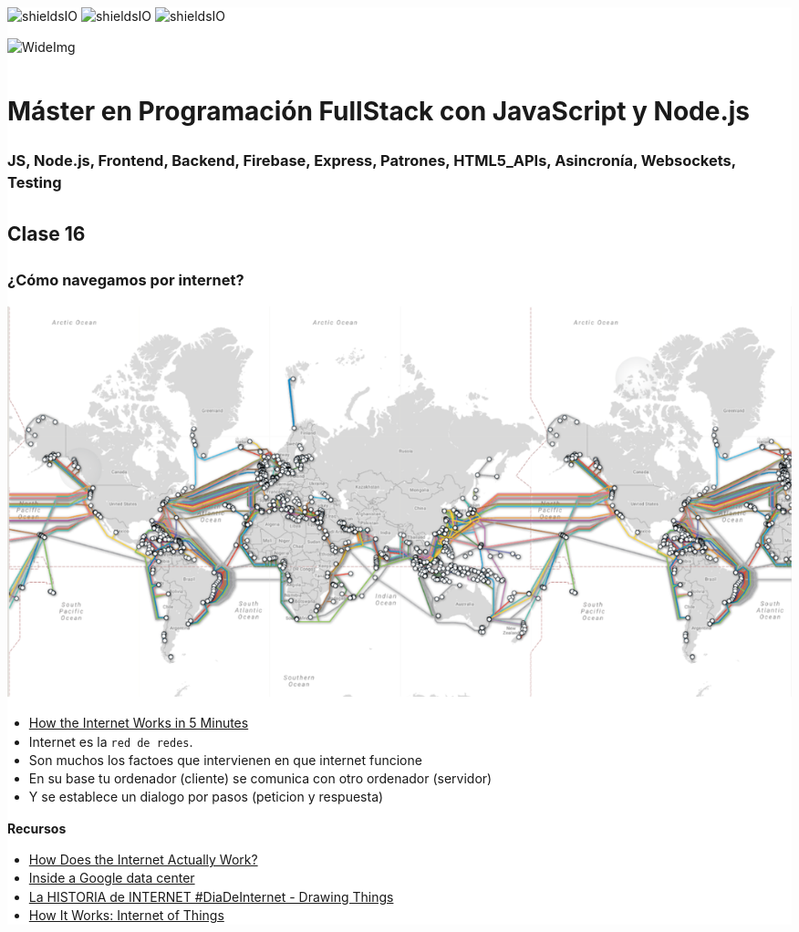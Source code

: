 ![shieldsIO](https://img.shields.io/github/issues/Fictizia/Master-en-programacion-fullstack-con-JavaScript-y-Node.js_ed2.svg)
![shieldsIO](https://img.shields.io/github/forks/Fictizia/Master-en-programacion-fullstack-con-JavaScript-y-Node.js_ed2.svg)
![shieldsIO](https://img.shields.io/github/stars/Fictizia/Master-en-programacion-fullstack-con-JavaScript-y-Node.js_ed2.svg)

![WideImg](http://fictizia.com/img/github/Fictizia-plan-estudios-github.jpg)

# Máster en Programación FullStack con JavaScript y Node.js
### JS, Node.js, Frontend, Backend, Firebase, Express, Patrones, HTML5_APIs, Asincronía, Websockets, Testing

## Clase 16

### ¿Cómo navegamos por internet?

![img](../assets/clase16/b7aca40b-ae39-4320-9943-f472ff4a6e29.png)

- [How the Internet Works in 5 Minutes](https://www.youtube.com/watch?v=7_LPdttKXPc)
- Internet es la `red de redes`.
- Son muchos los factoes que intervienen en que internet funcione
- En su base tu ordenador (cliente) se comunica con otro ordenador (servidor)
- Y se establece un dialogo por pasos (peticion y respuesta)

**Recursos**
- [How Does the Internet Actually Work?](https://www.youtube.com/watch?v=ZonvMhT5c_Q)
- [Inside a Google data center](https://www.youtube.com/watch?v=XZmGGAbHqa0)
- [La HISTORIA de INTERNET #DiaDeInternet - Drawing Things](https://www.youtube.com/watch?v=mGG5o6vbKyQ)
- [How It Works: Internet of Things](https://www.youtube.com/watch?v=QSIPNhOiMoE)
